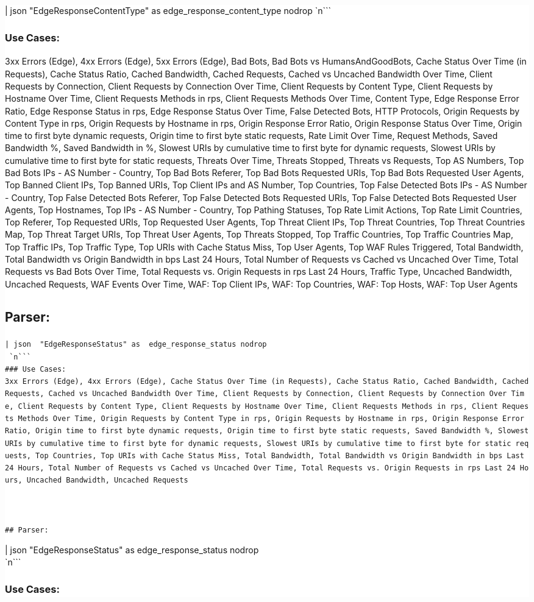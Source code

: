 ```
```
| json  "EdgeResponseContentType" as  edge_response_content_type nodrop 
 `n```
### Use Cases:
3xx Errors (Edge), 4xx Errors (Edge), 5xx Errors (Edge), Bad Bots, Bad Bots vs HumansAndGoodBots, Cache Status Over Time (in Requests), Cache Status Ratio, Cached Bandwidth, Cached Requests, Cached vs Uncached Bandwidth Over Time, Client Requests by Connection, Client Requests by Connection Over Time, Client Requests by Content Type, Client Requests by Hostname Over Time, Client Requests Methods in rps, Client Requests Methods Over Time, Content Type, Edge Response Error Ratio, Edge Response Status in rps, Edge Response Status Over Time, False Detected Bots, HTTP Protocols, Origin Requests by Content Type in rps, Origin Requests by Hostname in rps, Origin Response Error Ratio, Origin Response Status Over Time, Origin time to first byte dynamic requests, Origin time to first byte static requests, Rate Limit Over Time, Request Methods, Saved Bandwidth %, Saved Bandwidth in %, Slowest URIs by cumulative time to first byte for dynamic requests, Slowest URIs by cumulative time to first byte for static requests, Threats Over Time, Threats Stopped, Threats vs Requests, Top AS Numbers, Top Bad Bots IPs - AS Number - Country, Top Bad Bots Referer, Top Bad Bots Requested URIs, Top Bad Bots Requested User Agents, Top Banned Client IPs, Top Banned URIs, Top Client IPs and AS Number, Top Countries, Top False Detected Bots IPs - AS Number - Country, Top False Detected Bots Referer, Top False Detected Bots Requested URIs, Top False Detected Bots Requested User Agents, Top Hostnames, Top IPs - AS Number - Country, Top Pathing Statuses, Top Rate Limit Actions, Top Rate Limit Countries, Top Referer, Top Requested URIs, Top Requested User Agents, Top Threat Client IPs, Top Threat Countries, Top Threat Countries Map, Top Threat Target URIs, Top Threat User Agents, Top Threats Stopped, Top Traffic Countries, Top Traffic Countries Map, Top Traffic IPs, Top Traffic Type, Top URIs with Cache Status Miss, Top User Agents, Top WAF Rules Triggered, Total Bandwidth, Total Bandwidth vs Origin Bandwidth in bps Last 24 Hours, Total Number of Requests vs Cached vs Uncached Over Time, Total Requests vs Bad Bots Over Time, Total Requests vs. Origin Requests in rps Last 24 Hours, Traffic Type, Uncached Bandwidth, Uncached Requests, WAF Events Over Time, WAF: Top Client IPs, WAF: Top Countries, WAF: Top Hosts, WAF: Top User Agents



## Parser:
```
| json  "EdgeResponseStatus" as  edge_response_status nodrop  
 `n```
### Use Cases:
3xx Errors (Edge), 4xx Errors (Edge), Cache Status Over Time (in Requests), Cache Status Ratio, Cached Bandwidth, Cached Requests, Cached vs Uncached Bandwidth Over Time, Client Requests by Connection, Client Requests by Connection Over Time, Client Requests by Content Type, Client Requests by Hostname Over Time, Client Requests Methods in rps, Client Requests Methods Over Time, Origin Requests by Content Type in rps, Origin Requests by Hostname in rps, Origin Response Error Ratio, Origin time to first byte dynamic requests, Origin time to first byte static requests, Saved Bandwidth %, Slowest URIs by cumulative time to first byte for dynamic requests, Slowest URIs by cumulative time to first byte for static requests, Top Countries, Top URIs with Cache Status Miss, Total Bandwidth, Total Bandwidth vs Origin Bandwidth in bps Last 24 Hours, Total Number of Requests vs Cached vs Uncached Over Time, Total Requests vs. Origin Requests in rps Last 24 Hours, Uncached Bandwidth, Uncached Requests



## Parser:
```
| json  "EdgeResponseStatus" as edge_response_status nodrop  
 `n```
### Use Cases: